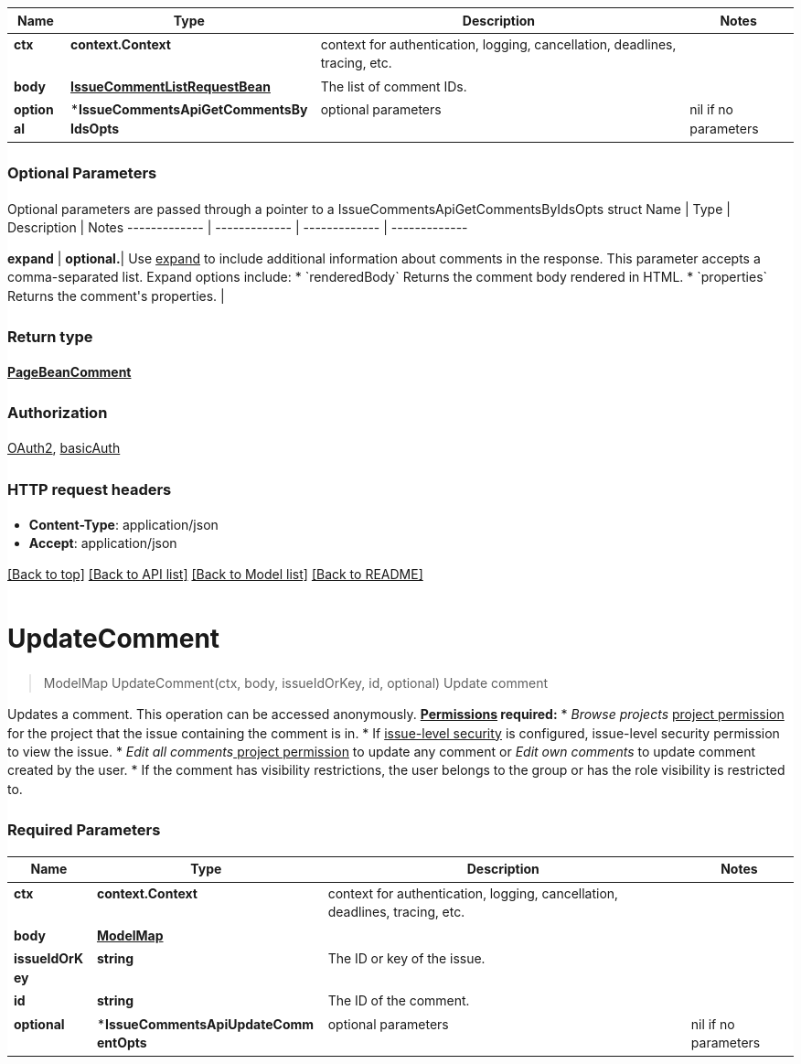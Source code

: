 Name | Type | Description  | Notes
------------- | ------------- | ------------- | -------------
 **ctx** | **context.Context** | context for authentication, logging, cancellation, deadlines, tracing, etc.
  **body** | [**IssueCommentListRequestBean**](IssueCommentListRequestBean.md)| The list of comment IDs. | 
 **optional** | ***IssueCommentsApiGetCommentsByIdsOpts** | optional parameters | nil if no parameters

### Optional Parameters
Optional parameters are passed through a pointer to a IssueCommentsApiGetCommentsByIdsOpts struct
Name | Type | Description  | Notes
------------- | ------------- | ------------- | -------------

 **expand** | **optional.**| Use [expand](#expansion) to include additional information about comments in the response. This parameter accepts a comma-separated list. Expand options include:   *  &#x60;renderedBody&#x60; Returns the comment body rendered in HTML.  *  &#x60;properties&#x60; Returns the comment&#x27;s properties. | 

### Return type

[**PageBeanComment**](PageBeanComment.md)

### Authorization

[OAuth2](../README.md#OAuth2), [basicAuth](../README.md#basicAuth)

### HTTP request headers

 - **Content-Type**: application/json
 - **Accept**: application/json

[[Back to top]](#) [[Back to API list]](../README.md#documentation-for-api-endpoints) [[Back to Model list]](../README.md#documentation-for-models) [[Back to README]](../README.md)

# **UpdateComment**
> ModelMap UpdateComment(ctx, body, issueIdOrKey, id, optional)
Update comment

Updates a comment.  This operation can be accessed anonymously.  **[Permissions](#permissions) required:**   *  *Browse projects* [project permission](https://confluence.atlassian.com/x/yodKLg) for the project that the issue containing the comment is in.  *  If [issue-level security](https://confluence.atlassian.com/x/J4lKLg) is configured, issue-level security permission to view the issue.  *  *Edit all comments*[ project permission](https://confluence.atlassian.com/x/yodKLg) to update any comment or *Edit own comments* to update comment created by the user.  *  If the comment has visibility restrictions, the user belongs to the group or has the role visibility is restricted to.

### Required Parameters

Name | Type | Description  | Notes
------------- | ------------- | ------------- | -------------
 **ctx** | **context.Context** | context for authentication, logging, cancellation, deadlines, tracing, etc.
  **body** | [**ModelMap**](map.md)|  | 
  **issueIdOrKey** | **string**| The ID or key of the issue. | 
  **id** | **string**| The ID of the comment. | 
 **optional** | ***IssueCommentsApiUpdateCommentOpts** | optional parameters | nil if no parameters
